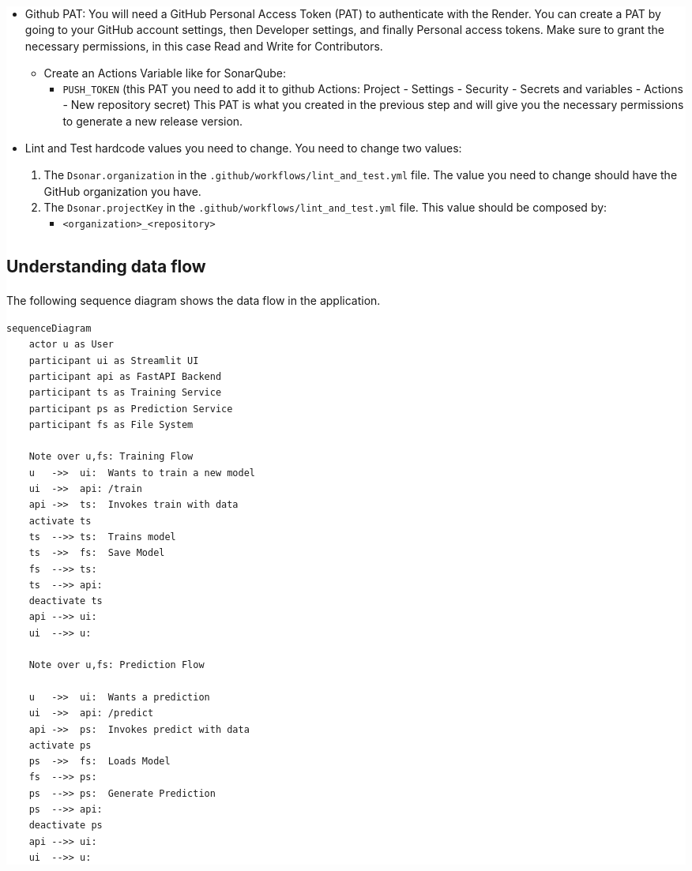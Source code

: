 * Github PAT: You will need a GitHub Personal Access Token (PAT) to authenticate 
with the Render. You can create a PAT by going to your GitHub account settings, 
then Developer settings, and finally Personal access tokens. Make sure to grant 
the necessary permissions, in this case Read and Write for Contributors.
    * Create an Actions Variable like for SonarQube:
        * `PUSH_TOKEN` (this PAT you need to add it to github Actions: Project - 
            Settings - Security - Secrets and variables - Actions - New 
            repository secret)
            This PAT is what you created in the previous step and will give you
            the necessary permissions to generate a new release version.

* Lint and Test hardcode values you need to change. You need to change two values:
    1. The `Dsonar.organization` in the `.github/workflows/lint_and_test.yml` 
    file. The value you need to change should have the GitHub organization you 
    have.
    2. The `Dsonar.projectKey` in the `.github/workflows/lint_and_test.yml` 
    file. This value should be composed by:
        * `<organization>_<repository>`

## Understanding data flow

The following sequence diagram shows the data flow in the application.

```mermaid
sequenceDiagram
    actor u as User
    participant ui as Streamlit UI
    participant api as FastAPI Backend
    participant ts as Training Service
    participant ps as Prediction Service
    participant fs as File System

    Note over u,fs: Training Flow
    u   ->>  ui:  Wants to train a new model
    ui  ->>  api: /train
    api ->>  ts:  Invokes train with data
    activate ts 
    ts  -->> ts:  Trains model
    ts  ->>  fs:  Save Model
    fs  -->> ts: 
    ts  -->> api: 
    deactivate ts
    api -->> ui: 
    ui  -->> u: 

    Note over u,fs: Prediction Flow

    u   ->>  ui:  Wants a prediction
    ui  ->>  api: /predict
    api ->>  ps:  Invokes predict with data
    activate ps
    ps  ->>  fs:  Loads Model
    fs  -->> ps: 
    ps  -->> ps:  Generate Prediction
    ps  -->> api: 
    deactivate ps
    api -->> ui: 
    ui  -->> u: 
```
